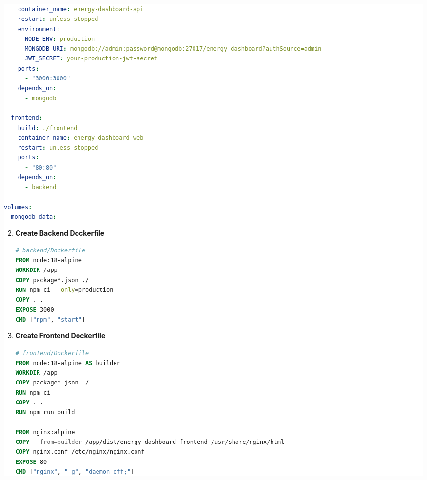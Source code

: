    ```yaml
       container_name: energy-dashboard-api
       restart: unless-stopped
       environment:
         NODE_ENV: production
         MONGODB_URI: mongodb://admin:password@mongodb:27017/energy-dashboard?authSource=admin
         JWT_SECRET: your-production-jwt-secret
       ports:
         - "3000:3000"
       depends_on:
         - mongodb

     frontend:
       build: ./frontend
       container_name: energy-dashboard-web
       restart: unless-stopped
       ports:
         - "80:80"
       depends_on:
         - backend

   volumes:
     mongodb_data:
   ```

2. **Create Backend Dockerfile**
   ```dockerfile
   # backend/Dockerfile
   FROM node:18-alpine
   WORKDIR /app
   COPY package*.json ./
   RUN npm ci --only=production
   COPY . .
   EXPOSE 3000
   CMD ["npm", "start"]
   ```

3. **Create Frontend Dockerfile**
   ```dockerfile
   # frontend/Dockerfile
   FROM node:18-alpine AS builder
   WORKDIR /app
   COPY package*.json ./
   RUN npm ci
   COPY . .
   RUN npm run build

   FROM nginx:alpine
   COPY --from=builder /app/dist/energy-dashboard-frontend /usr/share/nginx/html
   COPY nginx.conf /etc/nginx/nginx.conf
   EXPOSE 80
   CMD ["nginx", "-g", "daemon off;"]
   ```
